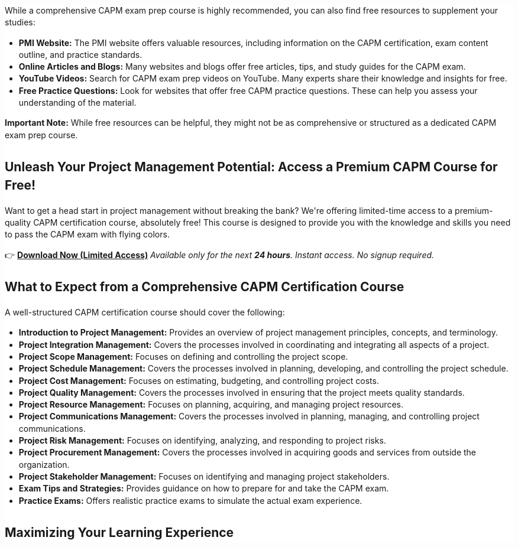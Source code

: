 While a comprehensive CAPM exam prep course is highly recommended, you can also find free resources to supplement your studies:

*   **PMI Website:** The PMI website offers valuable resources, including information on the CAPM certification, exam content outline, and practice standards.
*   **Online Articles and Blogs:** Many websites and blogs offer free articles, tips, and study guides for the CAPM exam.
*   **YouTube Videos:** Search for CAPM exam prep videos on YouTube. Many experts share their knowledge and insights for free.
*   **Free Practice Questions:** Look for websites that offer free CAPM practice questions. These can help you assess your understanding of the material.

**Important Note:** While free resources can be helpful, they might not be as comprehensive or structured as a dedicated CAPM exam prep course.

## Unleash Your Project Management Potential: Access a Premium CAPM Course for Free!

Want to get a head start in project management without breaking the bank? We're offering limited-time access to a premium-quality CAPM certification course, absolutely free! This course is designed to provide you with the knowledge and skills you need to pass the CAPM exam with flying colors.

👉 **[Download Now (Limited Access)](https://udemywork.com/capm-certification-free)**
_Available only for the next **24 hours**. Instant access. No signup required._

## What to Expect from a Comprehensive CAPM Certification Course

A well-structured CAPM certification course should cover the following:

*   **Introduction to Project Management:** Provides an overview of project management principles, concepts, and terminology.
*   **Project Integration Management:** Covers the processes involved in coordinating and integrating all aspects of a project.
*   **Project Scope Management:** Focuses on defining and controlling the project scope.
*   **Project Schedule Management:** Covers the processes involved in planning, developing, and controlling the project schedule.
*   **Project Cost Management:** Focuses on estimating, budgeting, and controlling project costs.
*   **Project Quality Management:** Covers the processes involved in ensuring that the project meets quality standards.
*   **Project Resource Management:** Focuses on planning, acquiring, and managing project resources.
*   **Project Communications Management:** Covers the processes involved in planning, managing, and controlling project communications.
*   **Project Risk Management:** Focuses on identifying, analyzing, and responding to project risks.
*   **Project Procurement Management:** Covers the processes involved in acquiring goods and services from outside the organization.
*   **Project Stakeholder Management:** Focuses on identifying and managing project stakeholders.
*   **Exam Tips and Strategies:** Provides guidance on how to prepare for and take the CAPM exam.
*   **Practice Exams:** Offers realistic practice exams to simulate the actual exam experience.

## Maximizing Your Learning Experience
